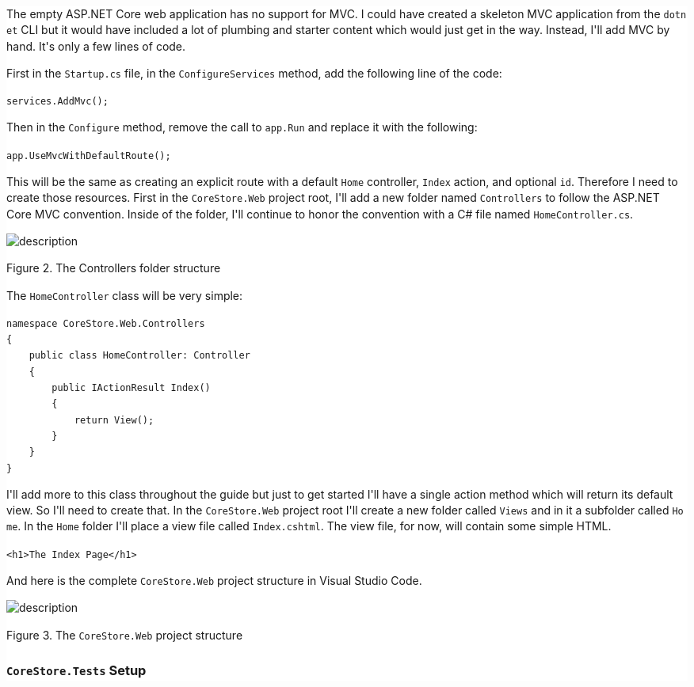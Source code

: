 The empty ASP.NET Core web application has no support for MVC.  I could have created a skeleton MVC application from the `dotnet` CLI but it would have included a lot of plumbing and starter content which would just get in the way.  Instead, I'll add MVC by hand.  It's only a few lines of code.  

First in the `Startup.cs` file, in the `ConfigureServices` method, add the following line of the code:

```
services.AddMvc();
```

Then in the `Configure` method, remove the call to `app.Run` and replace it with the following:

```
app.UseMvcWithDefaultRoute();
```

This will be the same as creating an explicit route with a default `Home` controller, `Index` action, and optional `id`.  Therefore I need to create those resources.  First in the `CoreStore.Web` project root, I'll add a new folder named `Controllers` to follow the ASP.NET Core MVC convention.  Inside of the folder, I'll continue to honor the convention with a C# file named `HomeController.cs`.

![description](https://raw.githubusercontent.com/douglasstarnes/CoreStoreimages/master/Figure02.png)

Figure 2. The Controllers folder structure

The `HomeController` class will be very simple:

```
namespace CoreStore.Web.Controllers
{
    public class HomeController: Controller
    {
        public IActionResult Index()
        {
            return View();
        }
    }
}
```

I'll add more to this class throughout the guide but just to get started I'll have a single action method which will return its default view.  So I'll need to create that.  In the `CoreStore.Web` project root I'll create a new folder called `Views` and in it a subfolder called `Home`.  In the `Home` folder I'll place a view file called `Index.cshtml`.  The view file, for now, will contain some simple HTML.

```
<h1>The Index Page</h1>
```

And here is the complete `CoreStore.Web` project structure in Visual Studio Code.

![description](https://raw.githubusercontent.com/douglasstarnes/CoreStoreimages/master/Figure03.png)

Figure 3. The `CoreStore.Web` project structure

### `CoreStore.Tests` Setup
